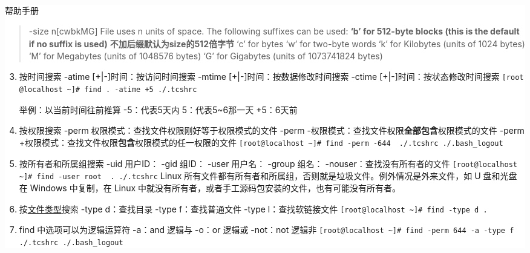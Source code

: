帮助手册
   > -size n[cwbkMG]
   >               File uses n units of space.  The following suffixes can be used:
   >              **‘b’    for 512-byte blocks (this is the default if no suffix is used)** **不加后缀默认为size的512倍字节**
   >               ‘c’    for bytes
   >               ‘w’    for two-byte words
   >               ‘k’    for Kilobytes (units of 1024 bytes)
   >               ‘M’    for Megabytes (units of 1048576 bytes)
   >               ‘G’    for Gigabytes (units of 1073741824 bytes)

3. 按时间搜索
   -atime [+|-]时间：按访问时间搜索
   -mtime [+|-]时间：按数据修改时间搜索
   -ctime [+|-]时间：按状态修改时间搜索
   `[root@localhost ~]# find . -atime +5
   ./.tcshrc`

   举例：以当前时间往前推算
   -5：代表5天内
   5：代表5~6那一天
   +5：6天前
   
4. 按权限搜索
   -perm 权限模式：查找文件权限刚好等于权限模式的文件
   -perm -权限模式：查找文件权限**全部包含**权限模式的文件
   -perm +权限模式：查找文件权限**包含**权限模式的任一权限的文件
   `[root@localhost ~]# find -perm -644 
	./.tcshrc
	./.bash_logout`

5. 按所有者和所属组搜索
   -uid 用户ID：
   -gid 组ID：
   -user 用户名：
   -group 组名：
   -nouser：查找没有所有者的文件
   `[root@localhost ~]# find -user root 
	.
	./.tcshrc`
   Linux 所有文件都有所有者和所属组，否则就是垃圾文件。例外情况是外来文件，如 U 盘和光盘在 Windows 中复制，在 Linux 中就没有所有者，或者手工源码包安装的文件，也有可能没有所有者。

6. 按[文件类型](#type)搜索
   -type d：查找目录
   -type f：查找普通文件
   -type l：查找软链接文件
   `[root@localhost ~]# find -type d
	.`

7. find 中选项可以为逻辑运算符
   -a：and 逻辑与
   -o：or 逻辑或
   -not：not 逻辑非
   `[root@localhost ~]# find -perm 644 -a -type f
	./.tcshrc
	./.bash_logout`


[^1]: Linux 没有文件创建时间，而 Windows 有。
[^2]: 除了和more一样的交互命令，:arrow_up:和:arrow_down:可以向上和向下各滚动一行。
[^3]: 如果 CPU 是单核的，超过 1 就是高负载。一般认为不应该超过服务器 CPU 的核心数。更精确的是 CPU/内存占有率不超过 70/90。
[^4]: 模块（驱动）以 .ko 结尾，函数（函数库）以 .so 结尾。
